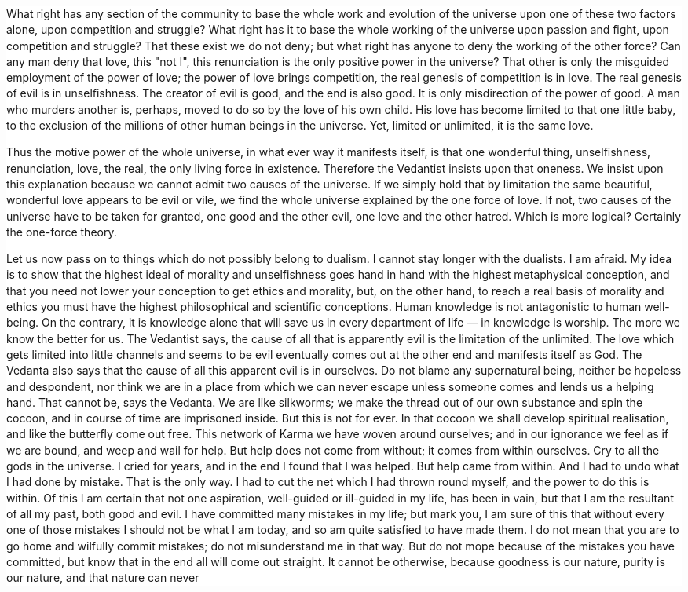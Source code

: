 What right has any section of the community to base the whole work and
evolution of the universe upon one of these two factors alone, upon
competition and struggle? What right has it to base the whole working of
the universe upon passion and fight, upon competition and struggle? That
these exist we do not deny; but what right has anyone to deny the
working of the other force? Can any man deny that love, this "not I",
this renunciation is the only positive power in the universe? That other
is only the misguided employment of the power of love; the power of love
brings competition, the real genesis of competition is in love. The real
genesis of evil is in unselfishness. The creator of evil is good, and
the end is also good. It is only misdirection of the power of good. A
man who murders another is, perhaps, moved to do so by the love of his
own child. His love has become limited to that one little baby, to the
exclusion of the millions of other human beings in the universe. Yet,
limited or unlimited, it is the same love.

Thus the motive power of the whole universe, in what ever way it
manifests itself, is that one wonderful thing, unselfishness,
renunciation, love, the real, the only living force in existence.
Therefore the Vedantist insists upon that oneness. We insist upon this
explanation because we cannot admit two causes of the universe. If we
simply hold that by limitation the same beautiful, wonderful love
appears to be evil or vile, we find the whole universe explained by the
one force of love. If not, two causes of the universe have to be taken
for granted, one good and the other evil, one love and the other hatred.
Which is more logical? Certainly the one-force theory.

Let us now pass on to things which do not possibly belong to dualism. I
cannot stay longer with the dualists. I am afraid. My idea is to show
that the highest ideal of morality and unselfishness goes hand in hand
with the highest metaphysical conception, and that you need not lower
your conception to get ethics and morality, but, on the other hand, to
reach a real basis of morality and ethics you must have the highest
philosophical and scientific conceptions. Human knowledge is not
antagonistic to human well-being. On the contrary, it is knowledge alone
that will save us in every department of life — in knowledge is worship.
The more we know the better for us. The Vedantist says, the cause of all
that is apparently evil is the limitation of the unlimited. The love
which gets limited into little channels and seems to be evil eventually
comes out at the other end and manifests itself as God. The Vedanta also
says that the cause of all this apparent evil is in ourselves. Do not
blame any supernatural being, neither be hopeless and despondent, nor
think we are in a place from which we can never escape unless someone
comes and lends us a helping hand. That cannot be, says the Vedanta. We
are like silkworms; we make the thread out of our own substance and spin
the cocoon, and in course of time are imprisoned inside. But this is not
for ever. In that cocoon we shall develop spiritual realisation, and
like the butterfly come out free. This network of Karma we have woven
around ourselves; and in our ignorance we feel as if we are bound, and
weep and wail for help. But help does not come from without; it comes
from within ourselves. Cry to all the gods in the universe. I cried for
years, and in the end I found that I was helped. But help came from
within. And I had to undo what I had done by mistake. That is the only
way. I had to cut the net which I had thrown round myself, and the power
to do this is within. Of this I am certain that not one aspiration,
well-guided or ill-guided in my life, has been in vain, but that I am
the resultant of all my past, both good and evil. I have committed many
mistakes in my life; but mark you, I am sure of this that without every
one of those mistakes I should not be what I am today, and so am quite
satisfied to have made them. I do not mean that you are to go home and
wilfully commit mistakes; do not misunderstand me in that way. But do
not mope because of the mistakes you have committed, but know that in
the end all will come out straight. It cannot be otherwise, because
goodness is our nature, purity is our nature, and that nature can never
